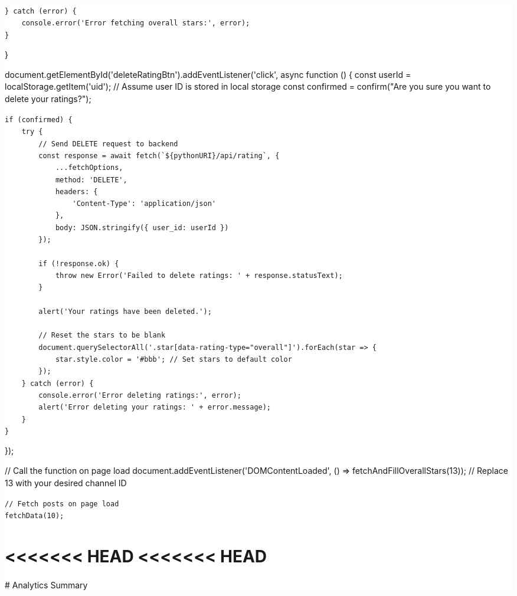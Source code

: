     } catch (error) {
        console.error('Error fetching overall stars:', error);
    }
}

document.getElementById('deleteRatingBtn').addEventListener('click', async function () {
    const userId = localStorage.getItem('uid'); // Assume user ID is stored in local storage
    const confirmed = confirm("Are you sure you want to delete your ratings?");

    if (confirmed) {
        try {
            // Send DELETE request to backend
            const response = await fetch(`${pythonURI}/api/rating`, {
                ...fetchOptions,
                method: 'DELETE',
                headers: {
                    'Content-Type': 'application/json'
                },
                body: JSON.stringify({ user_id: userId })
            });

            if (!response.ok) {
                throw new Error('Failed to delete ratings: ' + response.statusText);
            }

            alert('Your ratings have been deleted.');

            // Reset the stars to be blank
            document.querySelectorAll('.star[data-rating-type="overall"]').forEach(star => {
                star.style.color = '#bbb'; // Set stars to default color
            });
        } catch (error) {
            console.error('Error deleting ratings:', error);
            alert('Error deleting your ratings: ' + error.message);
        }
    }
});


// Call the function on page load
document.addEventListener('DOMContentLoaded', () => fetchAndFillOverallStars(13)); // Replace 13 with your desired channel ID

    // Fetch posts on page load
    fetchData(10);



<<<<<<< HEAD
<<<<<<< HEAD
</script>
=======
</script>
# Analytics Summary
